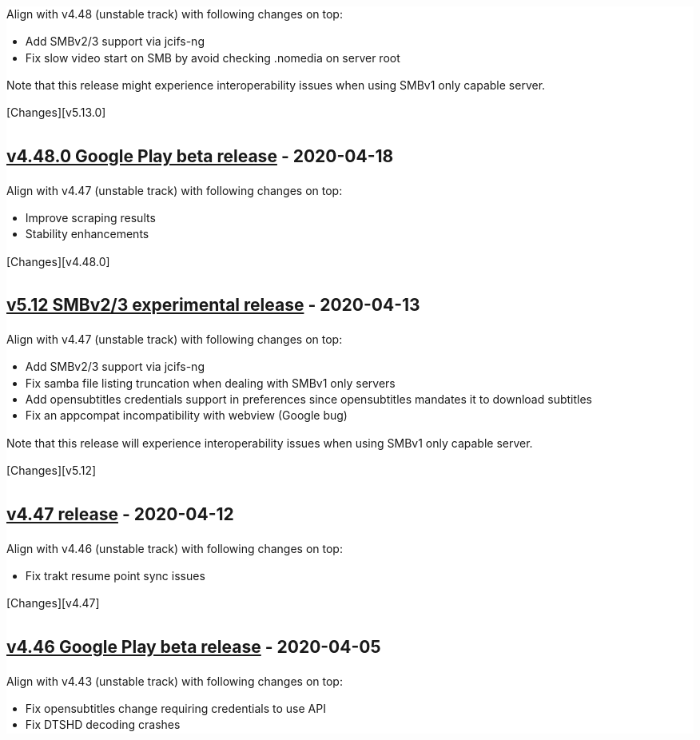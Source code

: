 Align with v4.48 (unstable track) with following changes on top:
- Add SMBv2/3 support via jcifs-ng
- Fix slow video start on SMB by avoid checking .nomedia on server root

Note that this release might experience interoperability issues when using SMBv1 only capable server.



[Changes][v5.13.0]


<a id="v4.48.0"></a>
## [v4.48.0 Google Play beta release](https://github.com/nova-video-player/aos-AVP/releases/tag/v4.48.0) - 2020-04-18

Align with v4.47 (unstable track) with following changes on top:
- Improve scraping results
- Stability enhancements


[Changes][v4.48.0]


<a id="v5.12"></a>
## [v5.12 SMBv2/3 experimental release](https://github.com/nova-video-player/aos-AVP/releases/tag/v5.12) - 2020-04-13

Align with v4.47 (unstable track) with following changes on top:
- Add SMBv2/3 support via jcifs-ng
- Fix samba file listing truncation when dealing with SMBv1 only servers
- Add opensubtitles credentials support in preferences since opensubtitles mandates it to download subtitles
- Fix an appcompat incompatibility with webview (Google bug)

Note that this release will experience interoperability issues when using SMBv1 only capable server.

[Changes][v5.12]


<a id="v4.47"></a>
## [v4.47 release](https://github.com/nova-video-player/aos-AVP/releases/tag/v4.47) - 2020-04-12

Align with v4.46 (unstable track) with following changes on top:
- Fix trakt resume point sync issues


[Changes][v4.47]


<a id="v4.46"></a>
## [v4.46 Google Play beta release](https://github.com/nova-video-player/aos-AVP/releases/tag/v4.46) - 2020-04-05

Align with v4.43 (unstable track) with following changes on top:
- Fix opensubtitles change requiring credentials to use API
- Fix DTSHD decoding crashes


[v6.3.28]: https://github.com/nova-video-player/aos-AVP/compare/v6.3.27...v6.3.28
[v6.3.27]: https://github.com/nova-video-player/aos-AVP/compare/v6.3.26...v6.3.27
[v6.3.26]: https://github.com/nova-video-player/aos-AVP/compare/v6.3.25...v6.3.26
[v6.3.25]: https://github.com/nova-video-player/aos-AVP/compare/v6.3.24...v6.3.25
[v6.3.24]: https://github.com/nova-video-player/aos-AVP/compare/v6.3.23...v6.3.24
[v6.3.23]: https://github.com/nova-video-player/aos-AVP/compare/v6.3.22...v6.3.23
[v6.3.22]: https://github.com/nova-video-player/aos-AVP/compare/v6.3.21...v6.3.22
[v6.3.21]: https://github.com/nova-video-player/aos-AVP/compare/v6.3.20...v6.3.21
[v6.3.20]: https://github.com/nova-video-player/aos-AVP/compare/v6.3.19...v6.3.20
[v6.3.19]: https://github.com/nova-video-player/aos-AVP/compare/v6.3.18...v6.3.19
[v6.3.18]: https://github.com/nova-video-player/aos-AVP/compare/v6.3.17...v6.3.18
[v6.3.17]: https://github.com/nova-video-player/aos-AVP/compare/v6.3.16...v6.3.17
[v6.3.16]: https://github.com/nova-video-player/aos-AVP/compare/v6.3.15...v6.3.16
[v6.3.15]: https://github.com/nova-video-player/aos-AVP/compare/v6.3.14...v6.3.15
[v6.3.14]: https://github.com/nova-video-player/aos-AVP/compare/v6.3.13...v6.3.14
[v6.3.13]: https://github.com/nova-video-player/aos-AVP/compare/v6.3.12...v6.3.13
[v6.3.12]: https://github.com/nova-video-player/aos-AVP/compare/v6.3.11...v6.3.12
[v6.3.11]: https://github.com/nova-video-player/aos-AVP/compare/v6.3.10...v6.3.11
[v6.3.10]: https://github.com/nova-video-player/aos-AVP/compare/v6.3.6...v6.3.10
[v6.3.6]: https://github.com/nova-video-player/aos-AVP/compare/v6.3.5...v6.3.6
[v6.3.5]: https://github.com/nova-video-player/aos-AVP/compare/v6.3.4...v6.3.5
[v6.3.4]: https://github.com/nova-video-player/aos-AVP/compare/v6.3.3...v6.3.4
[v6.3.3]: https://github.com/nova-video-player/aos-AVP/compare/v6.3.2...v6.3.3
[v6.3.2]: https://github.com/nova-video-player/aos-AVP/compare/v6.2.95...v6.3.2
[v6.2.95]: https://github.com/nova-video-player/aos-AVP/compare/v6.2.93...v6.2.95
[v6.2.93]: https://github.com/nova-video-player/aos-AVP/compare/v6.2.92...v6.2.93
[v6.2.92]: https://github.com/nova-video-player/aos-AVP/compare/v6.2.91...v6.2.92
[v6.2.91]: https://github.com/nova-video-player/aos-AVP/compare/v6.2.90...v6.2.91
[v6.2.90]: https://github.com/nova-video-player/aos-AVP/compare/v6.2.89...v6.2.90
[v6.2.89]: https://github.com/nova-video-player/aos-AVP/compare/v6.2.88...v6.2.89
[v6.2.88]: https://github.com/nova-video-player/aos-AVP/compare/v6.2.87...v6.2.88
[v6.2.87]: https://github.com/nova-video-player/aos-AVP/compare/v6.2.86...v6.2.87
[v6.2.86]: https://github.com/nova-video-player/aos-AVP/compare/v6.2.85...v6.2.86
[v6.2.85]: https://github.com/nova-video-player/aos-AVP/compare/v6.2.84...v6.2.85
[v6.2.84]: https://github.com/nova-video-player/aos-AVP/compare/v6.2.82...v6.2.84
[v6.2.82]: https://github.com/nova-video-player/aos-AVP/compare/v6.2.81...v6.2.82
[v6.2.81]: https://github.com/nova-video-player/aos-AVP/compare/v6.2.79...v6.2.81
[v6.2.79]: https://github.com/nova-video-player/aos-AVP/compare/v6.2.78...v6.2.79
[v6.2.78]: https://github.com/nova-video-player/aos-AVP/compare/v6.2.77...v6.2.78
[v6.2.77]: https://github.com/nova-video-player/aos-AVP/compare/v6.2.76...v6.2.77
[v6.2.76]: https://github.com/nova-video-player/aos-AVP/compare/v6.2.75...v6.2.76
[v6.2.75]: https://github.com/nova-video-player/aos-AVP/compare/v6.2.74...v6.2.75
[v6.2.74]: https://github.com/nova-video-player/aos-AVP/compare/v6.2.73...v6.2.74
[v6.2.73]: https://github.com/nova-video-player/aos-AVP/compare/v6.2.72...v6.2.73
[v6.2.72]: https://github.com/nova-video-player/aos-AVP/compare/v6.2.71...v6.2.72
[v6.2.71]: https://github.com/nova-video-player/aos-AVP/compare/v6.2.70...v6.2.71
[v6.2.70]: https://github.com/nova-video-player/aos-AVP/compare/v6.2.69...v6.2.70
[v6.2.69]: https://github.com/nova-video-player/aos-AVP/compare/v6.2.67...v6.2.69
[v6.2.67]: https://github.com/nova-video-player/aos-AVP/compare/v6.2.66...v6.2.67
[v6.2.66]: https://github.com/nova-video-player/aos-AVP/compare/v6.2.65...v6.2.66
[v6.2.65]: https://github.com/nova-video-player/aos-AVP/compare/v6.2.64...v6.2.65
[v6.2.64]: https://github.com/nova-video-player/aos-AVP/compare/v6.2.63...v6.2.64
[v6.2.63]: https://github.com/nova-video-player/aos-AVP/compare/v6.2.62...v6.2.63
[v6.2.62]: https://github.com/nova-video-player/aos-AVP/compare/v6.2.61...v6.2.62
[v6.2.61]: https://github.com/nova-video-player/aos-AVP/compare/v6.2.59...v6.2.61
[v6.2.59]: https://github.com/nova-video-player/aos-AVP/compare/v6.2.58...v6.2.59
[v6.2.58]: https://github.com/nova-video-player/aos-AVP/compare/v6.2.57...v6.2.58
[v6.2.57]: https://github.com/nova-video-player/aos-AVP/compare/v6.2.55...v6.2.57
[v6.2.55]: https://github.com/nova-video-player/aos-AVP/compare/v6.2.54...v6.2.55
[v6.2.54]: https://github.com/nova-video-player/aos-AVP/compare/v6.2.53...v6.2.54
[v6.2.53]: https://github.com/nova-video-player/aos-AVP/compare/v6.2.52...v6.2.53
[v6.2.52]: https://github.com/nova-video-player/aos-AVP/compare/v6.2.51...v6.2.52
[v6.2.51]: https://github.com/nova-video-player/aos-AVP/compare/v6.2.50...v6.2.51
[v6.2.50]: https://github.com/nova-video-player/aos-AVP/compare/v6.2.49...v6.2.50
[v6.2.49]: https://github.com/nova-video-player/aos-AVP/compare/v6.2.48...v6.2.49
[v6.2.48]: https://github.com/nova-video-player/aos-AVP/compare/v6.2.47...v6.2.48
[v6.2.47]: https://github.com/nova-video-player/aos-AVP/compare/v6.2.46...v6.2.47
[v6.2.46]: https://github.com/nova-video-player/aos-AVP/compare/v6.2.44...v6.2.46
[v6.2.44]: https://github.com/nova-video-player/aos-AVP/compare/v6.2.43...v6.2.44
[v6.2.43]: https://github.com/nova-video-player/aos-AVP/compare/v6.2.40...v6.2.43
[v6.2.40]: https://github.com/nova-video-player/aos-AVP/compare/v6.2.38...v6.2.40
[v6.2.38]: https://github.com/nova-video-player/aos-AVP/compare/v6.2.37...v6.2.38
[v6.2.37]: https://github.com/nova-video-player/aos-AVP/compare/v6.2.36...v6.2.37
[v6.2.36]: https://github.com/nova-video-player/aos-AVP/compare/v6.2.35...v6.2.36
[v6.2.35]: https://github.com/nova-video-player/aos-AVP/compare/v6.2.34...v6.2.35
[v6.2.34]: https://github.com/nova-video-player/aos-AVP/compare/v6.2.33...v6.2.34
[v6.2.33]: https://github.com/nova-video-player/aos-AVP/compare/v6.2.32...v6.2.33
[v6.2.32]: https://github.com/nova-video-player/aos-AVP/compare/v6.2.31...v6.2.32
[v6.2.31]: https://github.com/nova-video-player/aos-AVP/compare/v6.2.30...v6.2.31
[v6.2.30]: https://github.com/nova-video-player/aos-AVP/compare/v6.2.29...v6.2.30